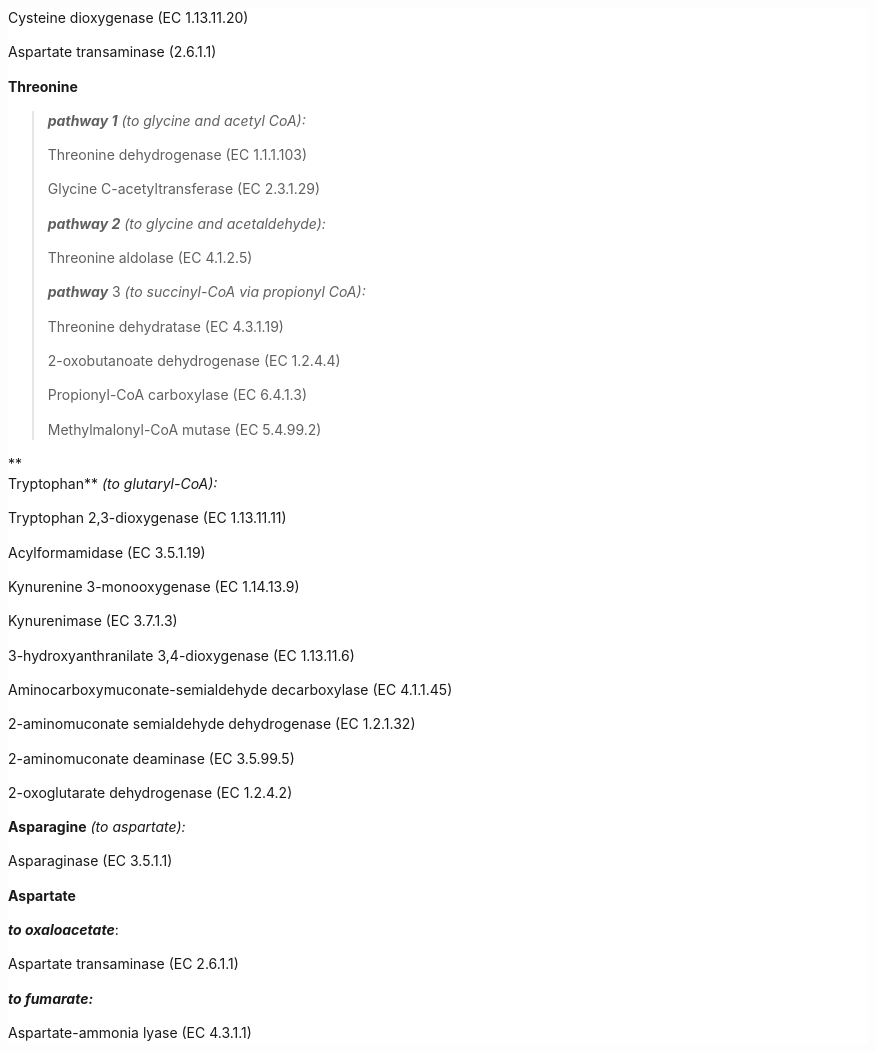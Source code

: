 Cysteine dioxygenase (EC 1.13.11.20)

Aspartate transaminase (2.6.1.1)

**Threonine**

> ***pathway 1*** *(to glycine and acetyl CoA):*
>
> Threonine dehydrogenase (EC 1.1.1.103)
>
> Glycine C-acetyltransferase (EC 2.3.1.29)
>
> ***pathway 2*** *(to glycine and acetaldehyde):*
>
> Threonine aldolase (EC 4.1.2.5)
>
> ***pathway*** 3 *(to succinyl-CoA via propionyl CoA):*
>
> Threonine dehydratase (EC 4.3.1.19)
>
> 2-oxobutanoate dehydrogenase (EC 1.2.4.4)
>
> Propionyl-CoA carboxylase (EC 6.4.1.3)
>
> Methylmalonyl-CoA mutase (EC 5.4.99.2)

**  
Tryptophan** *(to glutaryl-CoA):*

Tryptophan 2,3-dioxygenase (EC 1.13.11.11)

Acylformamidase (EC 3.5.1.19)

Kynurenine 3-monooxygenase (EC 1.14.13.9)

Kynurenimase (EC 3.7.1.3)

3-hydroxyanthranilate 3,4-dioxygenase (EC 1.13.11.6)

Aminocarboxymuconate-semialdehyde decarboxylase (EC 4.1.1.45)

2-aminomuconate semialdehyde dehydrogenase (EC 1.2.1.32)

2-aminomuconate deaminase (EC 3.5.99.5)

2-oxoglutarate dehydrogenase (EC 1.2.4.2)

**Asparagine** *(to aspartate):*

Asparaginase (EC 3.5.1.1)

**Aspartate**

***to oxaloacetate***:

Aspartate transaminase (EC 2.6.1.1)

***to fumarate:***

Aspartate-ammonia lyase (EC 4.3.1.1)
